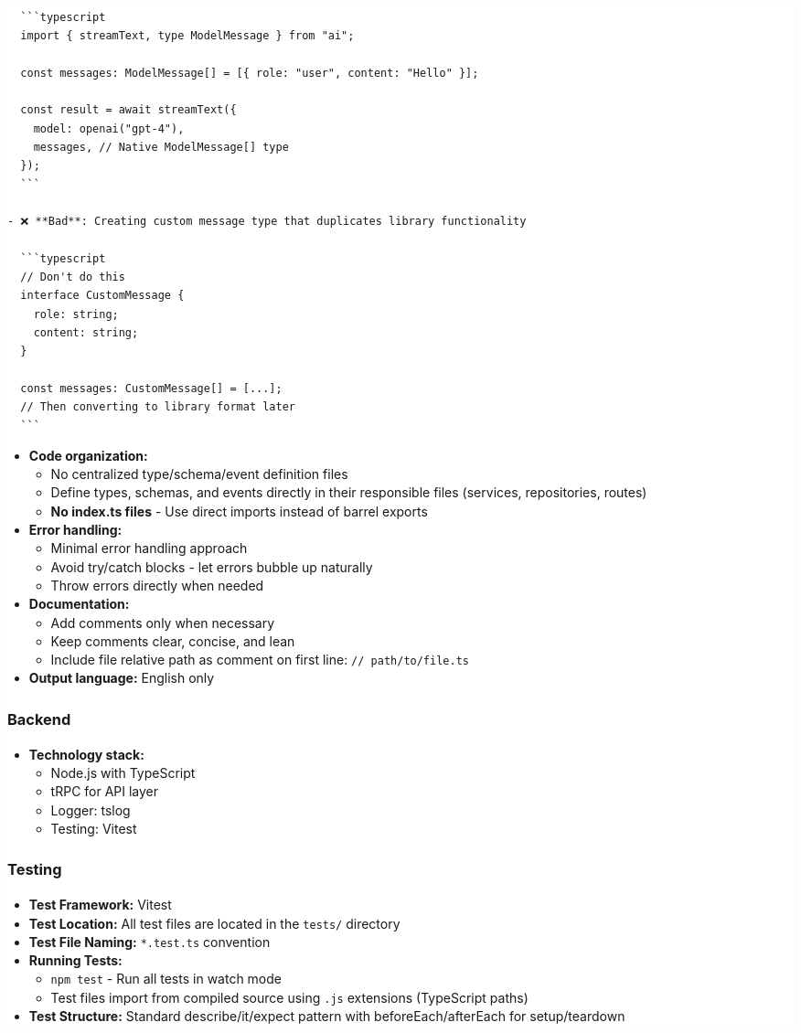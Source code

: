       ```typescript
      import { streamText, type ModelMessage } from "ai";

      const messages: ModelMessage[] = [{ role: "user", content: "Hello" }];

      const result = await streamText({
        model: openai("gpt-4"),
        messages, // Native ModelMessage[] type
      });
      ```

    - ❌ **Bad**: Creating custom message type that duplicates library functionality

      ```typescript
      // Don't do this
      interface CustomMessage {
        role: string;
        content: string;
      }

      const messages: CustomMessage[] = [...];
      // Then converting to library format later
      ```

- **Code organization:**
  - No centralized type/schema/event definition files
  - Define types, schemas, and events directly in their responsible files (services, repositories, routes)
  - **No index.ts files** - Use direct imports instead of barrel exports
- **Error handling:**
  - Minimal error handling approach
  - Avoid try/catch blocks - let errors bubble up naturally
  - Throw errors directly when needed
- **Documentation:**
  - Add comments only when necessary
  - Keep comments clear, concise, and lean
  - Include file relative path as comment on first line: `// path/to/file.ts`
- **Output language:** English only

### Backend

- **Technology stack:**
  - Node.js with TypeScript
  - tRPC for API layer
  - Logger: tslog
  - Testing: Vitest

### Testing

- **Test Framework:** Vitest
- **Test Location:** All test files are located in the `tests/` directory
- **Test File Naming:** `*.test.ts` convention
- **Running Tests:**
  - `npm test` - Run all tests in watch mode
  - Test files import from compiled source using `.js` extensions (TypeScript paths)
- **Test Structure:** Standard describe/it/expect pattern with beforeEach/afterEach for setup/teardown
